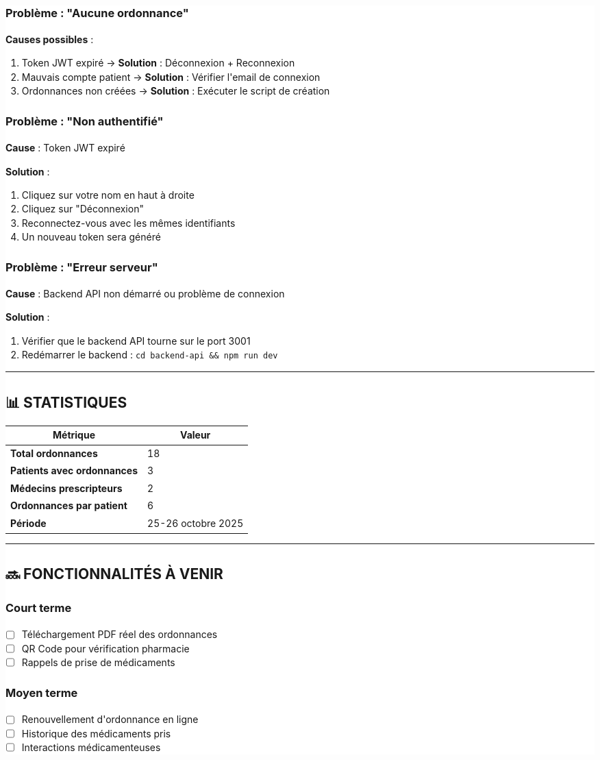 ### Problème : "Aucune ordonnance"

**Causes possibles** :
1. Token JWT expiré → **Solution** : Déconnexion + Reconnexion
2. Mauvais compte patient → **Solution** : Vérifier l'email de connexion
3. Ordonnances non créées → **Solution** : Exécuter le script de création

### Problème : "Non authentifié"

**Cause** : Token JWT expiré

**Solution** :
1. Cliquez sur votre nom en haut à droite
2. Cliquez sur "Déconnexion"
3. Reconnectez-vous avec les mêmes identifiants
4. Un nouveau token sera généré

### Problème : "Erreur serveur"

**Cause** : Backend API non démarré ou problème de connexion

**Solution** :
1. Vérifier que le backend API tourne sur le port 3001
2. Redémarrer le backend : `cd backend-api && npm run dev`

---

## 📊 **STATISTIQUES**

| Métrique | Valeur |
|----------|--------|
| **Total ordonnances** | 18 |
| **Patients avec ordonnances** | 3 |
| **Médecins prescripteurs** | 2 |
| **Ordonnances par patient** | 6 |
| **Période** | 25-26 octobre 2025 |

---

## 🔜 **FONCTIONNALITÉS À VENIR**

### Court terme
- [ ] Téléchargement PDF réel des ordonnances
- [ ] QR Code pour vérification pharmacie
- [ ] Rappels de prise de médicaments

### Moyen terme
- [ ] Renouvellement d'ordonnance en ligne
- [ ] Historique des médicaments pris
- [ ] Interactions médicamenteuses
